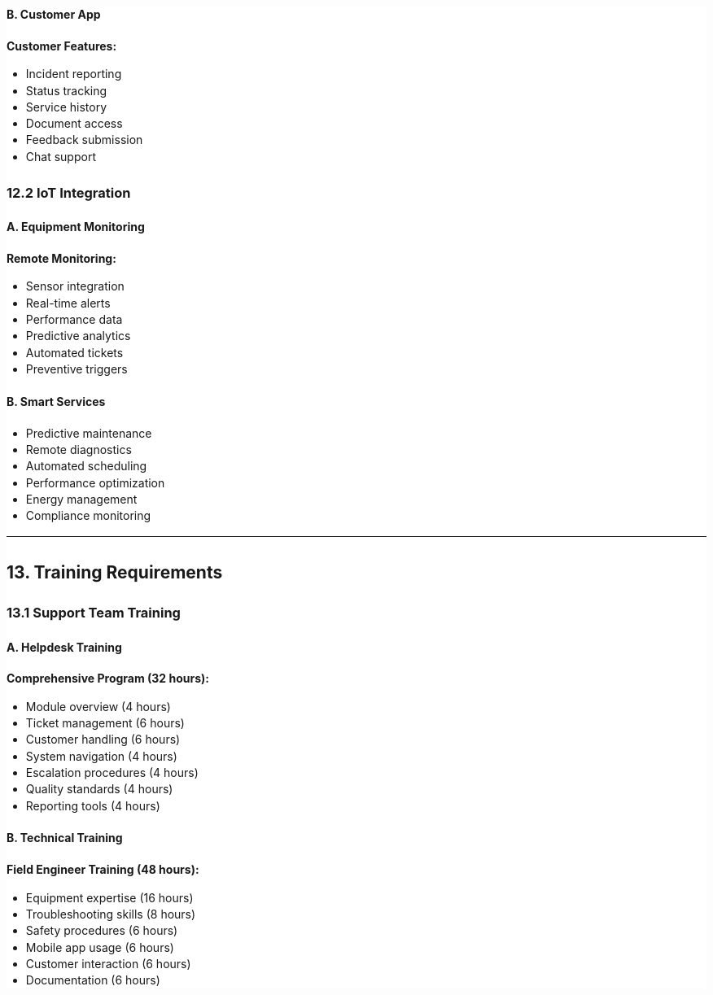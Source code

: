 #### B. Customer App
**Customer Features:**
- Incident reporting
- Status tracking
- Service history
- Document access
- Feedback submission
- Chat support

### 12.2 IoT Integration

#### A. Equipment Monitoring
**Remote Monitoring:**
- Sensor integration
- Real-time alerts
- Performance data
- Predictive analytics
- Automated tickets
- Preventive triggers

#### B. Smart Services
- Predictive maintenance
- Remote diagnostics
- Automated scheduling
- Performance optimization
- Energy management
- Compliance monitoring

---

## 13. Training Requirements

### 13.1 Support Team Training

#### A. Helpdesk Training
**Comprehensive Program (32 hours):**
- Module overview (4 hours)
- Ticket management (6 hours)
- Customer handling (6 hours)
- System navigation (4 hours)
- Escalation procedures (4 hours)
- Quality standards (4 hours)
- Reporting tools (4 hours)

#### B. Technical Training
**Field Engineer Training (48 hours):**
- Equipment expertise (16 hours)
- Troubleshooting skills (8 hours)
- Safety procedures (6 hours)
- Mobile app usage (6 hours)
- Customer interaction (6 hours)
- Documentation (6 hours)
